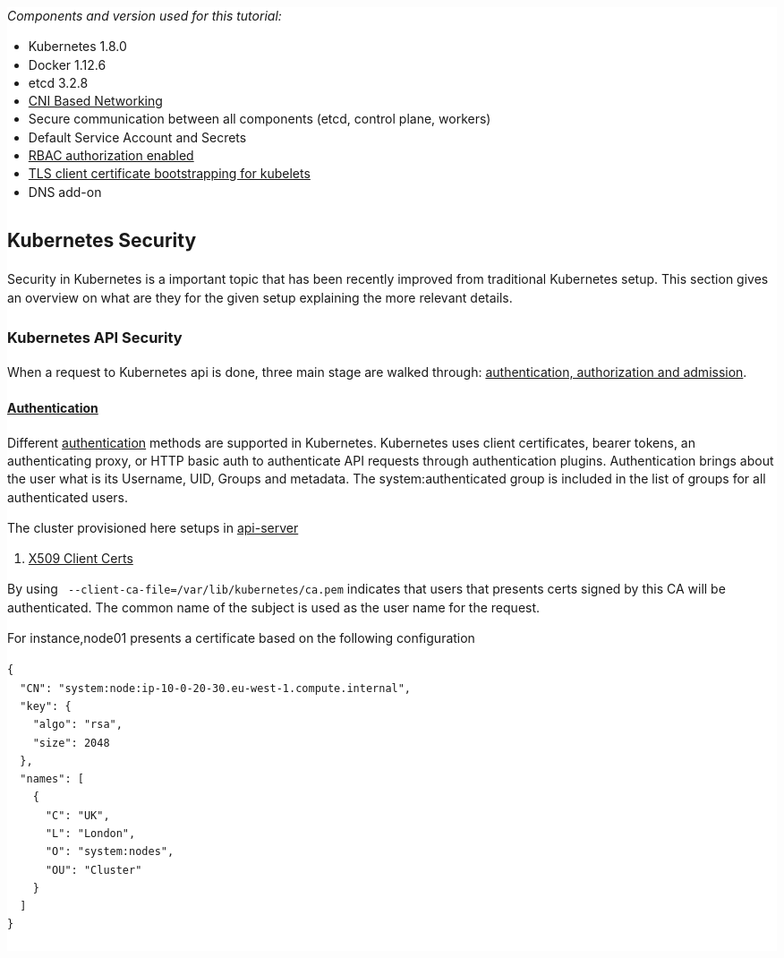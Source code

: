 *Components and version used for this tutorial:* 

- Kubernetes 1.8.0
- Docker 1.12.6
- etcd 3.2.8
- [CNI Based Networking](https://github.com/containernetworking/cni)
- Secure communication between all components (etcd, control plane, workers)
- Default Service Account and Secrets
- [RBAC authorization enabled](https://kubernetes.io/docs/admin/authorization)
- [TLS client certificate bootstrapping for kubelets](https://kubernetes.io/docs/admin/kubelet-tls-bootstrapping)
- DNS add-on


## Kubernetes Security

Security in Kubernetes is a important topic that has been recently improved from traditional Kubernetes setup. This section gives an overview on what are they for the given setup
explaining the more relevant details.  

### Kubernetes API Security

When a request to Kubernetes api is done, three main stage are walked through: [authentication, authorization and admission](https://kubernetes.io/docs/admin/accessing-the-api/).


#### [Authentication](https://kubernetes.io/docs/admin/authentication/)

Different [authentication](https://kubernetes.io/docs/admin/authentication/) methods are supported in Kubernetes. 
Kubernetes uses client certificates, bearer tokens, an authenticating proxy, or HTTP basic auth to authenticate API requests through authentication plugins.
Authentication brings about the user what is its Username, UID, Groups and metadata. 
The system:authenticated group is included in the list of groups for all authenticated users.

The cluster provisioned here setups in [api-server](./kubernetes/roles/master/templates/kube-apiserver.service.j2) 

1. [X509 Client Certs](https://kubernetes.io/docs/admin/authentication/#x509-client-certs) 

By using ` --client-ca-file=/var/lib/kubernetes/ca.pem` indicates that users that presents
certs signed by this CA will be authenticated. The common name of the subject is used as the user name for the request.

For instance,node01 presents a certificate based on the following configuration 

```
{
  "CN": "system:node:ip-10-0-20-30.eu-west-1.compute.internal",
  "key": {
    "algo": "rsa",
    "size": 2048
  },
  "names": [
    {
      "C": "UK",
      "L": "London",
      "O": "system:nodes",
      "OU": "Cluster"
    }
  ]
}


```
